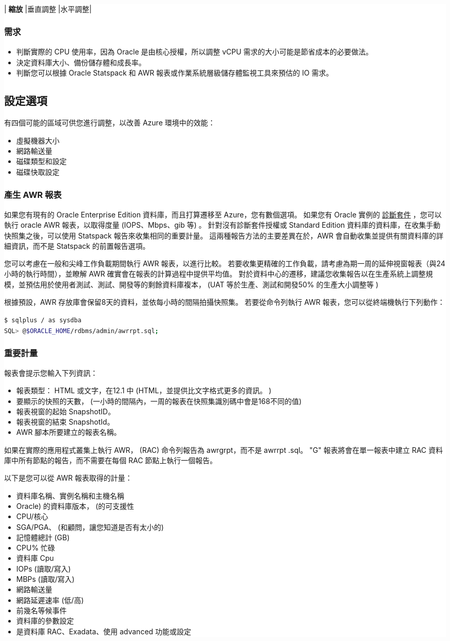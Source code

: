 | **縮放** |垂直調整 |水平調整|


### <a name="requirements"></a>需求

- 判斷實際的 CPU 使用率，因為 Oracle 是由核心授權，所以調整 vCPU 需求的大小可能是節省成本的必要做法。 
- 決定資料庫大小、備份儲存體和成長率。
- 判斷您可以根據 Oracle Statspack 和 AWR 報表或作業系統層級儲存體監視工具來預估的 IO 需求。

## <a name="configuration-options"></a>設定選項

有四個可能的區域可供您進行調整，以改善 Azure 環境中的效能：

- 虛擬機器大小
- 網路輸送量
- 磁碟類型和設定
- 磁碟快取設定

### <a name="generate-an-awr-report"></a>產生 AWR 報表

如果您有現有的 Oracle Enterprise Edition 資料庫，而且打算遷移至 Azure，您有數個選項。 如果您有 Oracle 實例的 [診斷套件](https://www.oracle.com/technetwork/oem/pdf/511880.pdf) ，您可以執行 oracle AWR 報表，以取得度量 (IOPS、Mbps、gib 等) 。 針對沒有診斷套件授權或 Standard Edition 資料庫的資料庫，在收集手動快照集之後，可以使用 Statspack 報告來收集相同的重要計量。  這兩種報告方法的主要差異在於，AWR 會自動收集並提供有關資料庫的詳細資訊，而不是 Statspack 的前置報告選項。

您可以考慮在一般和尖峰工作負載期間執行 AWR 報表，以進行比較。 若要收集更精確的工作負載，請考慮為期一周的延伸視窗報表（與24小時的執行時間），並瞭解 AWR 確實會在報表的計算過程中提供平均值。  對於資料中心的遷移，建議您收集報告以在生產系統上調整規模，並預估用於使用者測試、測試、開發等的剩餘資料庫複本， (UAT 等於生產、測試和開發50% 的生產大小調整等 ) 

根據預設，AWR 存放庫會保留8天的資料，並依每小時的間隔拍攝快照集。  若要從命令列執行 AWR 報表，您可以從終端機執行下列動作：

```bash
$ sqlplus / as sysdba
SQL> @$ORACLE_HOME/rdbms/admin/awrrpt.sql;
```

### <a name="key-metrics"></a>重要計量

報表會提示您輸入下列資訊：
- 報表類型： HTML 或文字，在12.1 中 (HTML，並提供比文字格式更多的資訊。 ) 
- 要顯示的快照的天數， (一小時的間隔內，一周的報表在快照集識別碼中會是168不同的值) 
- 報表視窗的起始 SnapshotID。
- 報表視窗的結束 SnapshotId。
- AWR 腳本所要建立的報表名稱。

如果在實際的應用程式叢集上執行 AWR， (RAC) 命令列報告為 awrgrpt，而不是 awrrpt .sql。  "G" 報表將會在單一報表中建立 RAC 資料庫中所有節點的報告，而不需要在每個 RAC 節點上執行一個報告。

以下是您可以從 AWR 報表取得的計量：

- 資料庫名稱、實例名稱和主機名稱
- Oracle) 的資料庫版本， (的可支援性
- CPU/核心
- SGA/PGA、 (和顧問，讓您知道是否有太小的) 
- 記憶體總計 (GB)
- CPU% 忙碌
- 資料庫 Cpu
- IOPs (讀取/寫入) 
- MBPs (讀取/寫入) 
- 網路輸送量
- 網路延遲速率 (低/高)
- 前幾名等候事件 
- 資料庫的參數設定
- 是資料庫 RAC、Exadata、使用 advanced 功能或設定
